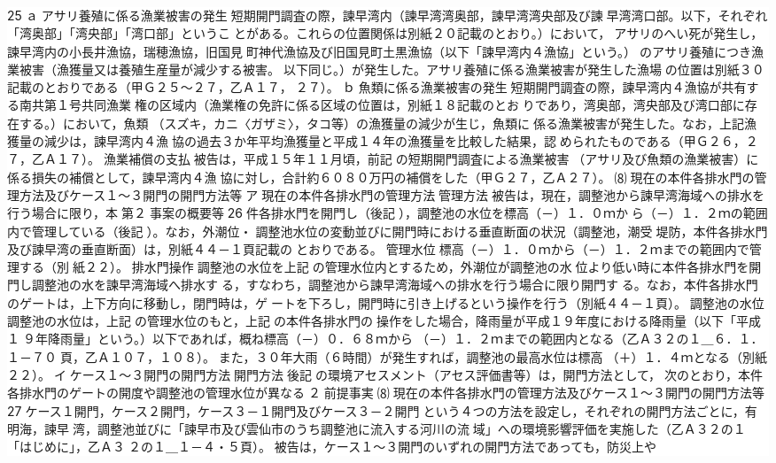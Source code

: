 25
ａ アサリ養殖に係る漁業被害の発生 
短期開門調査の際，諫早湾内（諫早湾湾奥部，諫早湾湾央部及び諫
早湾湾口部。以下，それぞれ「湾奥部」「湾央部」「湾口部」というこ
とがある。これらの位置関係は別紙２０記載のとおり。）において，
アサリのへい死が発生し，諫早湾内の小長井漁協，瑞穂漁協，旧国見
町神代漁協及び旧国見町土黒漁協（以下「諫早湾内４漁協」という。）
のアサリ養殖につき漁業被害（漁獲量又は養殖生産量が減少する被害。
以下同じ。）が発生した。アサリ養殖に係る漁業被害が発生した漁場
の位置は別紙３０記載のとおりである（甲Ｇ２５～２７，乙Ａ１７，
２７）。 
ｂ 魚類に係る漁業被害の発生 
短期開門調査の際，諫早湾内４漁協が共有する南共第１号共同漁業
権の区域内（漁業権の免許に係る区域の位置は，別紙１８記載のとお
りであり，湾奥部，湾央部及び湾口部に存在する。）において，魚類
（スズキ，カニ〈ガザミ〉，タコ等）の漁獲量の減少が生じ，魚類に
係る漁業被害が発生した。なお，上記漁獲量の減少は，諫早湾内４漁
協の過去３か年平均漁獲量と平成１４年の漁獲量を比較した結果，認
められたものである（甲Ｇ２６，２７，乙Ａ１７）。 
     漁業補償の支払 
被告は，平成１５年１１月頃，前記 の短期開門調査による漁業被害
（アサリ及び魚類の漁業被害）に係る損失の補償として，諫早湾内４漁
協に対し，合計約６０８０万円の補償をした（甲Ｇ２７，乙Ａ２７）。 
⑻ 現在の本件各排水門の管理方法及びケース１～３開門の開門方法等 
ア 現在の本件各排水門の管理方法 
 管理方法 
被告は，現在，調整池から諫早湾海域への排水を行う場合に限り，本
第２ 事案の概要等 
 26
件各排水門を開門し（後記 ），調整池の水位を標高（－）１．０ｍか
ら（－）１．２ｍの範囲内で管理している（後記 ）。なお，外潮位・
調整池水位の変動並びに開門時における垂直断面の状況（調整池，潮受
堤防，本件各排水門及び諫早湾の垂直断面）は，別紙４４－１頁記載の
とおりである。 
 管理水位 
標高（－）１．０ｍから（－）１．２ｍまでの範囲内で管理する（別
紙２２）。 
 排水門操作 
調整池の水位を上記 の管理水位内とするため，外潮位が調整池の水
位より低い時に本件各排水門を開門し調整池の水を諫早湾海域へ排水す
る，すなわち，調整池から諫早湾海域への排水を行う場合に限り開門す
る。なお，本件各排水門のゲートは，上下方向に移動し，閉門時は，ゲ
ートを下ろし，開門時に引き上げるという操作を行う（別紙４４－１頁）。 
     調整池の水位 
調整池の水位は，上記 の管理水位のもと，上記 の本件各排水門の
操作をした場合，降雨量が平成１９年度における降雨量（以下「平成１
９年降雨量」という。）以下であれば，概ね標高（－）０．６８ｍから
（－）１．２ｍまでの範囲内となる（乙Ａ３２の１＿６．１．１－７０
頁，乙Ａ１０７，１０８）。 
また，３０年大雨（６時間）が発生すれば，調整池の最高水位は標高
（＋）１．４ｍとなる（別紙２２）。 
イ ケース１～３開門の開門方法 
     開門方法 
後記 の環境アセスメント（アセス評価書等）は，開門方法として，
次のとおり，本件各排水門のゲートの開度や調整池の管理水位が異なる
２ 前提事実 
⑻ 現在の本件各排水門の管理方法及びケース１～３開門の開門方法等 
 27
ケース１開門，ケース２開門，ケース３－１開門及びケース３－２開門
という４つの方法を設定し，それぞれの開門方法ごとに，有明海，諫早
湾，調整池並びに「諫早市及び雲仙市のうち調整池に流入する河川の流
域」への環境影響評価を実施した（乙Ａ３２の１「はじめに」，乙Ａ３
２の１＿１－４・５頁）。 
被告は，ケース１～３開門のいずれの開門方法であっても，防災上や